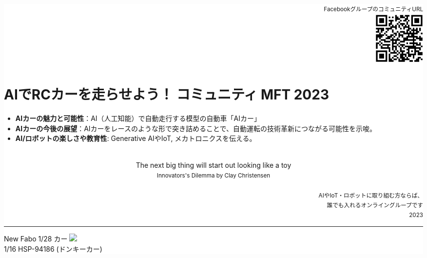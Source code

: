 </style>

<div align="right">
<small > FacebookグループのコミュニティURL <br>
<img src="./img/2023-10-03-19-53-51.png" width="100">
</small></div>


# AIでRCカーを走らせよう！ コミュニティ MFT 2023

- **AIカーの魅力と可能性**：AI（人工知能）で自動走行する模型の自動車「AIカー」
- **AIカーの今後の展望**：AIカーをレースのような形で突き詰めることで、自動運転の技術革新につながる可能性を示唆。
- **AI/ロボットの楽しさや教育性**: Generative AIやIoT, メカトロニクスを伝える。

<br>
<div align="center">The next big thing will start out looking like a toy <br> <small>Innovators's Dilemma by Clay Christensen</small></div>


<div align="right">
<small>
<br> AIやIoT・ロボットに取り組む方ならば、<br>誰でも入れるオンライングループです
<br>2023
</small>
</div>

<div class="colwrap">
<div class="left">
</div>
<div class="right">
</div>

---
<div class="colwrap">
<div class="left">
New Fabo 1/28 カー

<img src="./img/2023-08-29-19-55-32.png" width="900">
</div>
<div class="right">
1/16 HSP-94186  (ドンキーカー)
